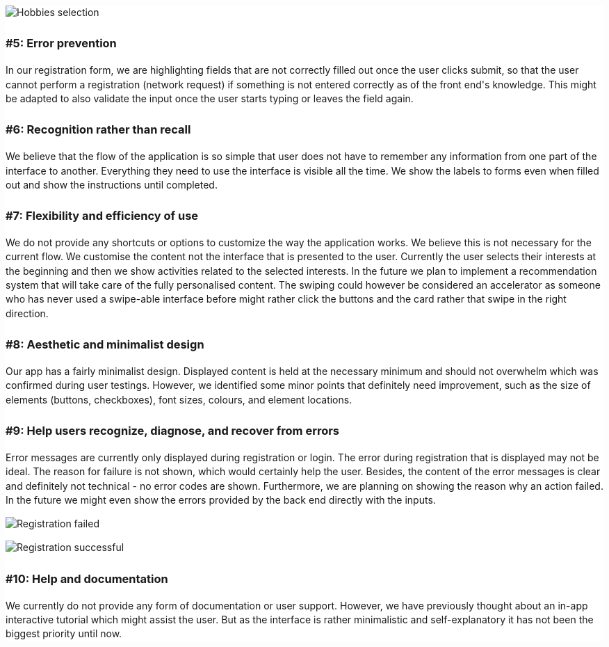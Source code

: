 ![Hobbies selection](./images/hobbies_selection.png)

### #5: Error prevention

In our registration form, we are highlighting fields that are not correctly filled out once the user clicks submit, so that the user cannot perform a registration (network request) if something is not entered correctly as of the front end's knowledge. This might be adapted to also validate the input once the user starts typing or leaves the field again.

### #6: Recognition rather than recall

We believe that the flow of the application is so simple that user does not have to remember any information from one part of the interface to another. Everything they need to use the interface is visible all the time. We show the labels to forms even when filled out and show the instructions until completed.

### #7: Flexibility and efficiency of use

We do not provide any shortcuts or options to customize the way the application works. We believe this is not necessary for the current flow. We customise the content not the interface that is presented to the user. Currently the user selects their interests at the beginning and then we show activities related to the selected interests. In the future we plan to implement a recommendation system that will take care of the fully personalised content.
The swiping could however be considered an accelerator as someone who has never used a swipe-able interface before might rather click the buttons and the card rather that swipe in the right direction.

### #8: Aesthetic and minimalist design

Our app has a fairly minimalist design. Displayed content is held at the necessary minimum and should not overwhelm which was confirmed during user testings. However, we identified some minor points that definitely need improvement, such as the size of elements (buttons, checkboxes), font sizes, colours, and element locations.

### #9: Help users recognize, diagnose, and recover from errors

Error messages are currently only displayed during registration or login. The error during registration that is displayed may not be ideal. The reason for failure is not shown, which would certainly help the user. Besides, the content of the error messages is clear and definitely not technical - no error codes are shown.
Furthermore, we are planning on showing the reason why an action failed. In the future we might even show the errors provided by the back end directly with the inputs.

![Registration failed](./images/registration_failed.png)

![Registration successful](./images/registration_successful_message.png)

### #10: Help and documentation

We currently do not provide any form of documentation or user support. However, we have previously thought about an in-app interactive tutorial which might assist the user. But as the interface is rather minimalistic and self-explanatory it has not been the biggest priority until now.
